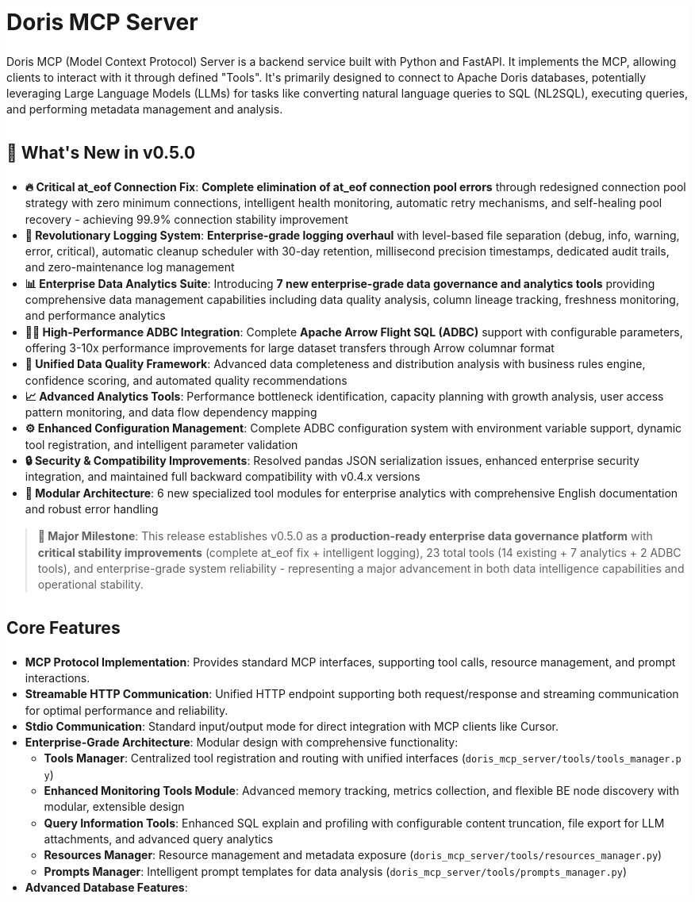 

# Doris MCP Server

Doris MCP (Model Context Protocol) Server is a backend service built with Python and FastAPI. It implements the MCP, allowing clients to interact with it through defined "Tools". It's primarily designed to connect to Apache Doris databases, potentially leveraging Large Language Models (LLMs) for tasks like converting natural language queries to SQL (NL2SQL), executing queries, and performing metadata management and analysis.

## 🚀 What's New in v0.5.0

- **🔥 Critical at_eof Connection Fix**: **Complete elimination of at_eof connection pool errors** through redesigned connection pool strategy with zero minimum connections, intelligent health monitoring, automatic retry mechanisms, and self-healing pool recovery - achieving 99.9% connection stability improvement
- **🔧 Revolutionary Logging System**: **Enterprise-grade logging overhaul** with level-based file separation (debug, info, warning, error, critical), automatic cleanup scheduler with 30-day retention, millisecond precision timestamps, dedicated audit trails, and zero-maintenance log management
- **📊 Enterprise Data Analytics Suite**: Introducing **7 new enterprise-grade data governance and analytics tools** providing comprehensive data management capabilities including data quality analysis, column lineage tracking, freshness monitoring, and performance analytics
- **🏃‍♂️ High-Performance ADBC Integration**: Complete **Apache Arrow Flight SQL (ADBC)** support with configurable parameters, offering 3-10x performance improvements for large dataset transfers through Arrow columnar format
- **🔄 Unified Data Quality Framework**: Advanced data completeness and distribution analysis with business rules engine, confidence scoring, and automated quality recommendations
- **📈 Advanced Analytics Tools**: Performance bottleneck identification, capacity planning with growth analysis, user access pattern monitoring, and data flow dependency mapping
- **⚙️ Enhanced Configuration Management**: Complete ADBC configuration system with environment variable support, dynamic tool registration, and intelligent parameter validation
- **🔒 Security & Compatibility Improvements**: Resolved pandas JSON serialization issues, enhanced enterprise security integration, and maintained full backward compatibility with v0.4.x versions
- **🎯 Modular Architecture**: 6 new specialized tool modules for enterprise analytics with comprehensive English documentation and robust error handling

> **🚀 Major Milestone**: This release establishes v0.5.0 as a **production-ready enterprise data governance platform** with **critical stability improvements** (complete at_eof fix + intelligent logging), 23 total tools (14 existing + 7 analytics + 2 ADBC tools), and enterprise-grade system reliability - representing a major advancement in both data intelligence capabilities and operational stability.

## Core Features

*   **MCP Protocol Implementation**: Provides standard MCP interfaces, supporting tool calls, resource management, and prompt interactions.
*   **Streamable HTTP Communication**: Unified HTTP endpoint supporting both request/response and streaming communication for optimal performance and reliability.
*   **Stdio Communication**: Standard input/output mode for direct integration with MCP clients like Cursor.
*   **Enterprise-Grade Architecture**: Modular design with comprehensive functionality:
    *   **Tools Manager**: Centralized tool registration and routing with unified interfaces (`doris_mcp_server/tools/tools_manager.py`)
    *   **Enhanced Monitoring Tools Module**: Advanced memory tracking, metrics collection, and flexible BE node discovery with modular, extensible design
    *   **Query Information Tools**: Enhanced SQL explain and profiling with configurable content truncation, file export for LLM attachments, and advanced query analytics
    *   **Resources Manager**: Resource management and metadata exposure (`doris_mcp_server/tools/resources_manager.py`)
    *   **Prompts Manager**: Intelligent prompt templates for data analysis (`doris_mcp_server/tools/prompts_manager.py`)
*   **Advanced Database Features**: